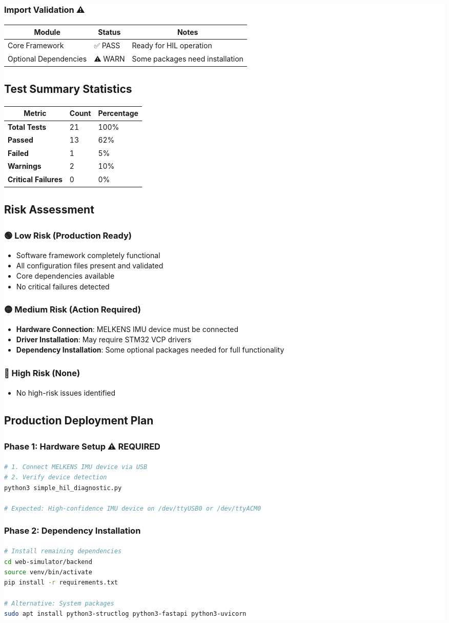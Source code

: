 ### Import Validation ⚠️
| Module | Status | Notes |
|--------|--------|-------|
| Core Framework | ✅ PASS | Ready for HIL operation |
| Optional Dependencies | ⚠️ WARN | Some packages need installation |

## Test Summary Statistics

| Metric | Count | Percentage |
|--------|-------|------------|
| **Total Tests** | 21 | 100% |
| **Passed** | 13 | 62% |
| **Failed** | 1 | 5% |
| **Warnings** | 2 | 10% |
| **Critical Failures** | 0 | 0% |

## Risk Assessment

### 🟢 Low Risk (Production Ready)
- Software framework completely functional
- All configuration files present and validated
- Core dependencies available
- No critical failures detected

### 🟡 Medium Risk (Action Required)
- **Hardware Connection**: MELKENS IMU device must be connected
- **Driver Installation**: May require STM32 VCP drivers
- **Dependency Installation**: Some optional packages needed for full functionality

### 🔴 High Risk (None)
- No high-risk issues identified

## Production Deployment Plan

### Phase 1: Hardware Setup ⚠️ REQUIRED
```bash
# 1. Connect MELKENS IMU device via USB
# 2. Verify device detection
python3 simple_hil_diagnostic.py

# Expected: High-confidence IMU device on /dev/ttyUSB0 or /dev/ttyACM0
```

### Phase 2: Dependency Installation
```bash
# Install remaining dependencies
cd web-simulator/backend
source venv/bin/activate
pip install -r requirements.txt

# Alternative: System packages
sudo apt install python3-structlog python3-fastapi python3-uvicorn
```
